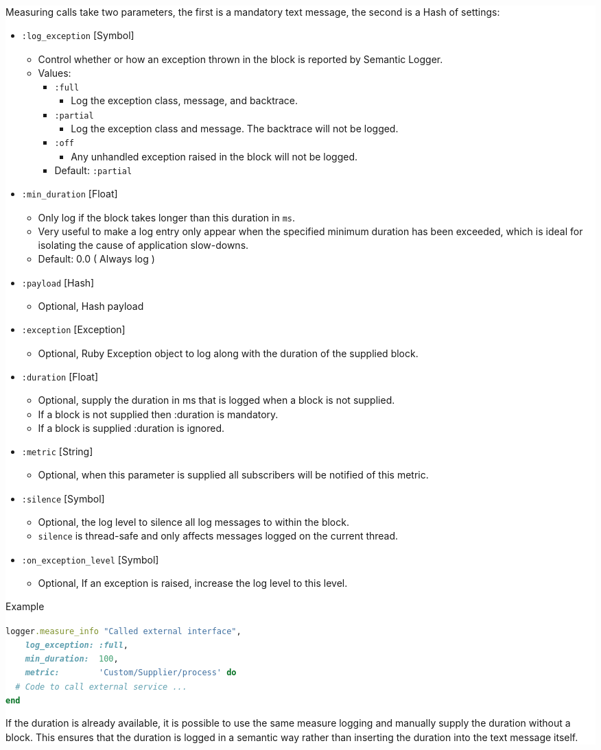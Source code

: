 Measuring calls take two parameters, the first is a mandatory text message, the
second is a Hash of settings:

- `:log_exception` [Symbol]
    - Control whether or how an exception thrown in the block is
      reported by Semantic Logger. 
    - Values:
        - `:full`
            - Log the exception class, message, and backtrace.
        - `:partial`
            - Log the exception class and message. The backtrace will not be logged.
        - `:off`
            - Any unhandled exception raised in the block will not be logged.
        - Default: `:partial`

- `:min_duration` [Float]
    - Only log if the block takes longer than this duration in `ms`.
    - Very useful to make a log entry only appear when the specified minimum duration
      has been exceeded, which is ideal for isolating the cause of application slow-downs.
    - Default: 0.0 ( Always log )

- `:payload` [Hash]
    - Optional, Hash payload

- `:exception` [Exception]
    - Optional, Ruby Exception object to log along with the duration of the supplied block.

- `:duration` [Float]
    - Optional, supply the duration in ms that is logged when a block is not supplied.
    - If a block is not supplied then :duration is mandatory.
    - If a block is supplied :duration is ignored.

- `:metric` [String]
    - Optional, when this parameter is supplied all subscribers will be notified of this metric.

- `:silence` [Symbol]
    - Optional, the log level to silence all log messages to within the block.
    - `silence` is thread-safe and only affects messages logged on the current thread.

- `:on_exception_level` [Symbol]
    - Optional, If an exception is raised, increase the log level to this level.

Example

~~~ruby
logger.measure_info "Called external interface",
    log_exception: :full,
    min_duration:  100,
    metric:        'Custom/Supplier/process' do
  # Code to call external service ...
end
~~~

If the duration is already available, it is possible to use the same measure logging
and manually supply the duration without a block. This ensures that the duration is
logged in a semantic way rather than inserting the duration into the text message itself.
